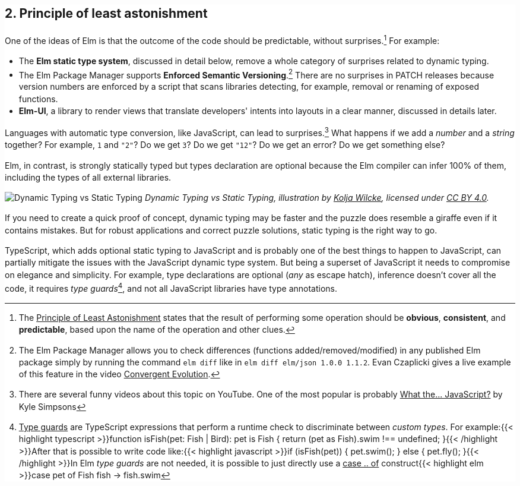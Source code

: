 







## 2. Principle of least astonishment

One of the ideas of Elm is that the outcome of the code should be predictable, without surprises.[^POLA] For example:

[^POLA]: The [Principle of Least Astonishment](https://wiki.c2.com/?PrincipleOfLeastAstonishment#:~:text=The%20Principle%20of%20Least%20Astonishment,the%20operation%20and%20other%20clues.&text=In%20addition%20to%20function%20naming,applies%20to%20user%20interface%20design.) states that the result of performing some operation should be **obvious**, **consistent**, and **predictable**, based upon the name of the operation and other clues.

* The **Elm static type system**, discussed in detail below, remove a whole category of surprises related to dynamic typing.
* The Elm Package Manager supports **Enforced Semantic Versioning**.[^semantic-versioning] There are no surprises in PATCH releases because version numbers are enforced by a script that scans libraries detecting, for example, removal or renaming of exposed functions.
* **Elm-UI**, a library to render views that translate developers' intents into layouts in a clear manner, discussed in details later.

[^semantic-versioning]: The Elm Package Manager allows you to check differences (functions added/removed/modified) in any published Elm package simply by running the command `elm diff` like in `elm diff elm/json 1.0.0 1.1.2`. Evan Czaplicki gives a live example of this feature in the video [Convergent Evolution](https://youtu.be/jl1tGiUiTtI).

Languages with automatic type conversion, like JavaScript, can lead to surprises.[^funny-youtube-videos] What happens if we add a *number* and a *string* together? For example, `1` and `"2"`? Do we get `3`? Do we get `"12"`? Do we get an error? Do we get something else?

Elm, in contrast, is strongly statically typed but types declaration are optional because the Elm compiler can infer 100% of them, including the types of all external libraries.

[^funny-youtube-videos]: There are several funny videos about this topic on YouTube. One of the most popular is probably [What the... JavaScript?](https://youtu.be/2pL28CcEijU) by Kyle Simpsons

![Dynamic Typing vs Static Typing](https://lucamug.github.io/post-Elm-in-Rakuten/images/dynamic-vs-static.png)
*Dynamic Typing vs Static Typing, illustration by [Kolja Wilcke](https://twitter.com/01k), licensed under [CC BY 4.0](https://creativecommons.org/licenses/by/4.0/).*

If you need to create a quick proof of concept, dynamic typing may be faster and the puzzle does resemble a giraffe even if it contains mistakes. But for robust applications and correct puzzle solutions, static typing is the right way to go.

TypeScript, which adds optional static typing to JavaScript and is probably one of the best things to happen to JavaScript, can partially mitigate the issues with the JavaScript dynamic type system. But being a superset of JavaScript it needs to compromise on elegance and simplicity. For example, type declarations are optional (*any* as escape hatch), inference doesn’t cover all the code, it requires *type guards*[^type-guards], and not all JavaScript libraries have type annotations.



[^type-guards]: [Type guards](https://www.typescriptlang.org/docs/handbook/advanced-types.html) are TypeScript expressions that perform a runtime check to discriminate between *custom types*. For example:{{< highlight typescript >}}function isFish(pet: Fish | Bird): pet is Fish {
    return (pet as Fish).swim !== undefined;
}{{< /highlight >}}After that is possible to write code like:{{< highlight javascript >}}if (isFish(pet)) {
    pet.swim();
} else {
    pet.fly();
}{{< /highlight >}}In Elm *type guards* are not needed, it is possible to just directly use a [case .. of](https://guide.elm-lang.org/types/pattern_matching.html) construct{{< highlight elm >}}case pet of
    Fish fish ->
        fish.swim
    

[^elm]: **Elm** is a **compiled, immutable, strongly statically typed, and purely functional** programming language that compiles to JavaScript. JavaScript is a **just-in-time compiled, weakly dynamically typed, multi-paradigm** programming language. To know more about Elm, a good start is the [official guide](https://guide.elm-lang.org/). If you are familiar with JavaScript you can check [From JavaScript?](https://elm-lang.org/docs/from-javascript) which is a short comparison between the syntax of the two languages.
[^pure-style]: [Pure functions](https://en.wikipedia.org/wiki/Pure_function) are those functions where the output only depends on the input and don’t have any side effects.
[^css-tricks]: The [Introduction to The Elm Architecture and How to Build our First Application](https://css-tricks.com/introduction-elm-architecture-build-first-application/) by James Kolce was the second part of a three-part series published on the [CSS-Tricks](https://css-tricks.com/) website in 2017.
[^elm-website]: The [Elm website](https://elm-lang.org/) is the main source of information and documentation to start with Elm. A quote about **runtime errors** from the site: "*Elm uses type inference to detect corner cases and give friendly hints. NoRedInk switched to Elm about two years ago, and 250k+ lines later, they still have not had to scramble to fix a confusing runtime exception in production.*" 
[^errors-at-runtime]: In the front-end, **errors at runtime** are errors that happen in the browser. These errors can completely halt the functionality of the website and you, as the creator, may not even know about them because they are happening on other peoples' devices. Some tools allow you to get notified when these errors happen. These errors are usually JavaScript errors, for example, trying to access values that are null or undefined. 
[^oslo-elm-days]: Even if it is almost two years old now, some more details about the use of Elm in Rakuten can be found in my talk [Elm at large (companies)](https://youtu.be/yH6o322S8XQ) given at the **Oslo Elm Day 2019** conference.
[^carmack-on-state]: A quote from an in-depth piece by **John Carmack** that looks at [the value of using functional-style programming with C++](https://www.gamasutra.com/view/news/169296/Indepth_Functional_programming_in_C.php). John Carmack is an independent AI researcher,
[^elm-runtime-system]: The [Elm runtime system](https://guide.elm-lang.org/effects/) is the part of the code in charge of directing the application. For example, it figures out how to render HTML, how to send an HTTP request, redirect users' clicks back into the Elm code, etc.  
[^penrose-triangle]: The [Penrose Triangle](https://en.wikipedia.org/wiki/Penrose_triangle) is a triangular impossible object. Illustration made with Elm and [Elm-Playground](https://package.elm-lang.org/packages/evancz/elm-playground/latest/), [here the source code](https://ellie-app.com/bZVgZf8GJvja1).
[^make-impossible-states-impossible]: The concept of **making impossible states impossible** is well explained by [Richard Feldman in his homonymous talk at Elm-conf 2016](https://youtu.be/IcgmSRJHu_8).
[^coding patterns]: These [coding patterns in Elm](https://sporto.github.io/elm-patterns/index.html) are considered good practice. [Making impossible states impossible](https://sporto.github.io/elm-patterns/basic/impossible-states.html) is one of them.
[^type-alias]: A [`type alias`](https://guide.elm-lang.org/types/type_aliases.html) is a shorter name for a type. 
[^maybe]: The type [`Maybe`](https://guide.elm-lang.org/error_handling/maybe.html) is how Elm handles missing values because **null** or **undefined** don't exist. Maybe is defined as {{< highlight elm >}}type Maybe a = Just a | Nothing{{< /highlight >}}The Elm compiler will refuse to compile until you handle all the cases where a value may be missing in your code.
[^custom-type]: As Evan Czaplicki put it, “[Custom types are the most important feature in Elm](https://guide.elm-lang.org/types/custom_types.html)”.
[^python]: From the [Zen of Python](https://en.wikipedia.org/wiki/Zen_of_Python): "There should be one — and preferably only one — obvious way to do it."
[^one-javascript]: The [One JavaScript](https://2ality.com/2014/12/one-javascript.html) principle is about removing versioning and being always back-compatible. This fact, combined with ten days of design and 25 years of back-compatibility, inevitably accumulated a large number of different ways of doing things. For example, defining a function can be done in [several different ways](https://dmitripavlutin.com/6-ways-to-declare-javascript-functions/). 
[^roadmap]: [Evan Czaplicki's ideas about the future of Elm](https://discourse.elm-lang.org/t/where-can-we-find-the-roadmap-of-elm/6038).    
[^infix-operator]: The infix operator has been removed because it was leading to unreadable code due to the creation of fancy non-standard operators. This is a longer explanation of [why the infix operators were removed](https://gist.github.com/evancz/769bba8abb9ddc3bf81d69fa80cc76b1).
[^action]: The feed that shows all the [updates done on Elm packages](https://elm-greenwood.com/) is a good way to measure the activity that is happening on Elm libraries. Again, this activity should not be confused with the adoption of the language. Stable libraries tend not to be updated often. You will seldom see a core library in the feed. Sometime there are complains about lack of transparency about the work done on the compiler and core modules. [Elm does not follow the standard "open source" culture in certain ways](https://github.com/elm/expectations) and most of this work is done on private repository. If you are interested in supporting the language, the best way is by getting involved in its community and contributing to the ecosystem.
[^http-library-update]: [The update of the HTTP library](https://github.com/elm/http/releases/tag/2.0.0) is probably the latest large update within the core modules.
[^version-0-19]: The [update from version 0.18 to version 0.19](https://elm-lang.org/news/small-assets-without-the-headache) was mainly about the optimization of the compiler.
[^stability]: The latest large change was the [Farewell to Functional Reactive Programming](https://elm-lang.org/news/farewell-to-frp) in May 2016. Here a [high-level picture of the updates](https://elm-lang.org/news).
[^functional-programming]: **Functional programming** is a programming paradigm where programs are constructed by applying and composing functions. It is a **declarative** programming paradigm based on a sequence of functions that only depend on each other in terms of arguments and return values. It looks something like this:{{< highlight text >}}func1 ( func2 ( func3 (...) ) ){{< /highlight >}}By contrast, the **procedural paradigm** is based on a sequence of **imperative** commands that may implicitly alter the shared state. It looks something like this:{{< highlight text >}}
[^carmack-on-fp]: [In-depth: Functional programming in C++](https://www.gamasutra.com/view/news/169296/Indepth_Functional_programming_in_C.php) by John Carmack.
[^third-paradigm-shift]: [From Object Orient to Functional Programming](https://youtu.be/6YbK8o9rZfI?t=67), talk by Richard Feldman about paradigm shifts.
[^currying-in-javascript]: Out of curiosity, the closest equivalent in JavaScript of the Elm function{{< highlight elm >}}add a b = a + b{{< /highlight >}}that also supports currying, is{{< highlight javascript >}}
[^partial-application]: Passing a smaller number of arguments to a function, like in `add 10`, is called **partial application** and it opens the door to interesting coding techniques. If you squint, it is like *dependency injection* where the `10` is the injected part. Scott Wlaschin explains this and other patterns in his talk [Functional Design Patterns](https://youtu.be/srQt1NAHYC0?t=2077). 
[^carmack-on-enforced-discipline]: John Carmack during his [Keynote](https://youtu.be/Uooh0Y9fC_M?t=5488) at QuakeCon 2013 
[^loophole]: A loophole that allowed using JavaScript in libraries was [closed in version 0.19](https://discourse.elm-lang.org/t/native-code-in-0-19/826).
[^introduced-gradually]: For example *sandbox*, *element*, *document*, and *application* in [Elm-Browser](https://package.elm-lang.org/packages/elm/browser/latest/Browser); *get*, *post*, and *request* in [Elm-HTTP](https://package.elm-lang.org/packages/elm/http/latest/Http); *picture*, *animation*, and *game* in [Elm-Playground](https://package.elm-lang.org/packages/evancz/elm-playground/latest/Playground); etc.
[^features-not-added]: Other features are simply not added as the design of Elm languages was focused on users. For example type classes. As Evan Czaplicki explains in [Let's be mainstream! User-focused design in Elm](https://youtu.be/oYk8CKH7OhE?t=2310), "If you are going to give away simplicity, you better be doing it for a very good reason".
[^built-in-tools]: You can start experimenting with Elm using [elm reactor](https://elmprogramming.com/elm-reactor.html), a web server built-in the Elm compiler that automatically re-compiles your code every time you refresh the browser. For more advanced coding there is [Elm-Live](https://github.com/wking-io/elm-live), a web server that supports custom HTML and hot reload. `Elm-Live` is what we use for our team. You can also use the usual suspects, like Webpack or Parcel.
[^compile-as-assistant]: The idea of the [Compiler as Assistant](https://elm-lang.org/news/compilers-as-assistants) was born together with Elm itself. In this article, Evan Czaplicki explains the further improvement in this direction done for version 0.16.
[^tiny-steps]: [Moving Faster with Tiny Steps in Elm](https://medium.com/@dillonkearns/moving-faster-with-tiny-steps-in-elm-2e6a269e4efc) by Dillon Kearns
[^compile-driven-development]: Kevin Yank explains what is Compiler Driven Development [in this video](https://youtu.be/kuOCx0QeQ5c?t=1402). Louis Pilfold explains [how a compiler can be an assistant during software development](https://youtu.be/ceynSTa1dV4?t=987), referring to BEAM, a language inspired by Elm. And this is yet [another sample of Compiler Driven Development](https://youtu.be/jl1tGiUiTtI?t=1219) during one of the talks of Evan Czaplicki.
[^type-driven-development]: [Idris](https://www.idris-lang.org/) is probably the fittest language for Type Drive Development. Idris has the feature of *[holes](http://docs.idris-lang.org/en/latest/elaboratorReflection/holes.html)*, while Elm can use *[Debug.todo](https://package.elm-lang.org/packages/elm/core/latest/Debug#todo)*.
[^if-it-compiles-it-works]: This way of saying probably [originated in Haskell](https://wiki.haskell.org/Why_Haskell_just_works) but it applies to Elm too.
[^error-messages]: "[This should be an inspiration for every error message](https://twitter.com/id_aa_carmack/status/735197548034412546)", John Carmack commenting on Elm error messages
[^redux-prior-art]: The [Prior Art](https://redux.js.org/understanding/history-and-design/prior-art) document of **Redux** explains the Elm influence in detail.
[^other-options]: [ReasonML](https://reasonml.github.io/) and [PureScript](https://www.purescript.org/) are two languages that have a similar concept to Elm. Another language that I find intriguing, but that is not specific to web development, is [Unison](https://www.unisonweb.org/). It is a very innovative language with the appropriate tagline: *“A friendly programming language from the future.”*
[^the-elm-architecture]: Details about The Elm Architecture can be found in the [official Elm Guide](https://guide.elm-lang.org/architecture/). The Elm Architecture is the predominant way to build applications in Elm. Different variants are also possible. [Elm-spa](https://www.elm-spa.dev/guide) by Ryan Haskell-Glatz is a tool that helps to create single-page applications and create extra abstraction above The Elm Architecture. Rémi Lefèvre built the [RealWorld example app](https://github.com/gothinkster/realworld) using the [Effect pattern](https://discourse.elm-lang.org/t/realworld-example-app-architected-with-the-effect-pattern/5753).
[^unidirectional-data-flow]: The Elm Architecture is based on [**unidirectional data flow**](https://youtu.be/jl1tGiUiTtI?t=470) (a.k.a. **one-way data binding**) like React, in contrast to the **bidirectional data flow** (a.k.a. **two-way data binding**) of frameworks like Angular, Vue, and Svelte ([in Svelte two-way binding can be disabled](https://github.com/sveltejs/svelte/issues/54)). There have been issues with two-way data binding. For example, the many-to-many dependencies between the view and the model can create an infinite loop of cascading updates. Another issue is the lack of control of the change detection mechanism. It is an implicit behavior that is not easy to control. Unidirectional data flow tends to be more predictable.
[^representation-of-unidirectional-flow]: The illustration **A simple representation of the Elm Architecture** is from the as depicted in the [Elm Guide](https://guide.elm-lang.org/architecture/) used under the [CC BY-NC-ND 4.0](https://creativecommons.org/licenses/by-nc-nd/4.0/) [license](https://github.com/evancz/guide.elm-lang.org/blob/master/LICENSE).
[^elm-runtime]: When we write Elm code, 100% of our code is pure so there are no side effects. But without side effects, our application would just be a boring silent empty screen. The **Elm runtime system** is the part of the code that is in charge of the side-effects. In our code, we just request these side effects to be done and we wait for the outcomes. Examples of side effects are HTTP requests or DOM modifications. How do we do side effects while remaining pure? In Elm, there are two ways. For things like HTTP requests, for example, there are commands (`Cmd`), that are instructions, in the form of data, that we send as requests to the Elm runtime system. For changing the DOM, the way to do side effects is to take the entire state of the world as an argument and return a new version of it. So we can change the world (side effects) by remaining pure. The world in our case is the **Model** and the function that does that is the **update** function: `update: Msg -> Model -> (Model, Cmd msg)` (see [The Elm Architecture]({{< ref "#11-the-elm-architecture" >}}) for more details). The video [What is IO monad?](https://youtu.be/fCoQb-zqYDI?t=42) by Alexey Kutepov explains this concept in general terms.
[^the-game-loop]: If you are familiar with game development you can find similarities between **The Elm Architecture** and **The Game Loop**. The main difference is that usually games don't wait for something to happen, but the loop keeps running all the time. When we develop games in Elm, we do the same using [onAnimationFrame](https://package.elm-lang.org/packages/elm/browser/latest/Browser-Events#onAnimationFrame) so that the loop keeps running with a usual speed of 60 times per second.
[^elm-debugger]: More about the **Elm debugger** in [The Perfect Bug Report](https://elm-lang.org/news/the-perfect-bug-report)
[^elm-debugger-example]: The **Elm debugger** is usually disabled for applications that are released in production, but you can find an example of it in [elmjapan.org](https://elmjapan.org/) where it has been kept active for educational purposes.
[^elm-ui]: More information about **Elm-UI** in [the module documentation](https://package.elm-lang.org/packages/mdgriffith/elm-ui/latest/).
[^popular-packages]: This [enhanced mirror of the Elm Package Manager](https://elm.dmy.fr/) list packages in order of popularity. If we exclude the core library, the top 5 packages are: [Elm-UI](https://elm.dmy.fr/packages/mdgriffith/elm-ui/latest/) | [elm-json-decode-pipeline](https://elm.dmy.fr/packages/NoRedInk/elm-json-decode-pipeline/latest/) | [elm-css](https://elm.dmy.fr/packages/rtfeldman/elm-css/latest/) | [elm-color](https://elm.dmy.fr/packages/avh4/elm-color/latest/) | [remotedata](https://elm.dmy.fr/packages/krisajenkins/remotedata/latest/).
[^templating-language]: Evan Czaplicki mentions that **the templating language for Elm is Elm** in the video [Convergent Evolution](https://youtu.be/jl1tGiUiTtI?t=371) that compares Elm to React.    
[^html-in-elm]: Note that `div`, `p`, and `img` are all functions that accept two lists, one for attributes and one for children elements. `text` and `src` are also functions. It may help to see the type signature of these functions to understand better: {{< highlight elm >}}div  : List (Attribute msg) -> List (Html msg) -> Html msg
[^elm-ui-example]: You can check the entire outcome of **Elm-UI** in this [live example](https://ellie-app.com/bWJZwXdFvtWa1).
[^no-children-image]: We cannot add children to the HTML element `img` due to the definition of the `image` function itself{{< highlight elm >}}image :
[^css-tricks-irony]: Before moving to **Elm-UI** we were avid consumers of [css-tricks.com](https://css-tricks.com/), an excellent source of CSS tricks and information related to web development. Ironically it was also the place where we learned the existence of Elm that led us to use **Elm-UI** and eventually made **css-tricks.com** way less relevant.
[^familiarity-hides-complexity]: [Are we there yet?](https://www.infoq.com/presentations/Are-We-There-Yet-Rich-Hickey/) 11mins.
[^ml-style]: Evan Czaplicki explains the decision of using the ML-style syntax throughout the video [Convergent Evolution](https://youtu.be/jl1tGiUiTtI?t=384).
[^hoisting]: Elm also doesn't have [hoisting](https://developer.mozilla.org/en-US/docs/Glossary/Hoisting), the JavaScript mechanism where variable and function declarations are put into memory during the compile phase giving the impression that they are moved to the top of their scope before code execution.
[^order-doesnt-matter-ellie]: [The Elm code example is available here](https://ellie-app.com/bS3bK8gnW8na1). Another situation where the order matter is when mutability is in action, for example{{< highlight javascript >}}a = 1;
[^order-doesnt-matter-jsfiddle]: [Live example in JavaScript](https://jsfiddle.net/xsbhLm9z/)
[^performances]: Elm and Svelte performances are [neck and neck](https://twitter.com/sveltejs/status/1138094066867089408) as it can be verified from the [JavaScript framework benchmark](https://github.com/krausest/js-framework-benchmark). [This thread](https://discourse.elm-lang.org/t/can-the-compiler-skip-virtual-dom/6300) has an interesting conversation about web frameworks performances.
[^tree-shaking]: The equivalent of **dead code elimination**, in JavaScript, is called [tree shaking](https://webpack.js.org/guides/tree-shaking/) and it usually works at the granularity of modules instead of single functions. [Other optimizations contribute to the small assets of Elm](https://elm-lang.org/news/small-assets-without-the-headache). Our largest application of ~66,500 lines of Elm code is 188kb zipped, including the SVG assets, the extra JavaScript, and translations in several languages.
[^compiler-performances]: These numbers are calculated [using this method](https://discourse.elm-lang.org/t/help-gather-data-on-build-times/4624) on a MacBook Pro 2.3GHz Quad-Core i7.
[^appeal-to=popularity]: Appeal to popularity, or [Argumentum ad populum](https://en.wikipedia.org/wiki/Argumentum_ad_populum), is a fallacious argument that concludes that something must be true because many or most people believe it. Illustration made with Elm and [Elm-Playground](https://package.elm-lang.org/packages/evancz/elm-playground/latest/), [here the source code](https://ellie-app.com/bY2R6xF5mWda1).
[^what-is-success]: Evan Czaplicki in the talk [What is Success?](https://youtu.be/uGlzRt-FYto?t=261) discusses this topic.
[^oop]: For example, did the object-oriented paradigm become mainstream for its inherently good qualities and its ability to deal with complex problems? Was it by chance? (As Richard Feldman suggests in his video, [Why Isn't Functional Programming the Norm?](https://youtu.be/QyJZzq0v7Z4?t=2069)) Was it because it is an inferior paradigm (as Brian Will highlights in [Object-Oriented Programming is Bad](https://youtu.be/QM1iUe6IofM)) but Microsoft and the [industry that created](http://harmful.cat-v.org/software/OO_programming/why_oo_sucks), promoted it?
[^elm-usage]: Some of these companies are mentioned by Richard Feldman in the video [Building UIs in the Dark (aka Elm Programming)](https://youtu.be/sKxEwjKQ5zg?t=303) and the list [Elm companies](https://github.com/jah2488/elm-companies).
[^slack]: The [Elm Slack channel](https://elmlang.herokuapp.com/) counts around 20,000 members. Another platform used by the Elm community is [discourse.elm-lang.org](https://discourse.elm-lang.org/). There is also a channel on the [Reddit website](https://www.reddit.com/r/elm/) that tends to be unpleasant so not many Elm developers usually comment there.
[^r10-form-library]: The library that we wrote is now [open source](https://package.elm-lang.org/packages/rakutentech/r10/latest/R10-Form).
[^elm-starter]: These are the most common tools to generate static sites in Elm: [elm-pages](https://package.elm-lang.org/packages/dillonkearns/elm-pages/latest/) | [elmstatic](https://github.com/alexkorban/elmstatic) | [elm-starter](https://github.com/lucamug/elm-starter).
[^interop]: Elm provides several methodologies to communicate with JavaScript. Here is [an introduction to JavaScript interoperability](https://guide.elm-lang.org/interop/) with some [examples](https://github.com/elm-community/js-integration-examples).
[^fp-fun-again]: **Rúnar Bjarnason** is an advocate of functional programming. He is the co-author of the Scala “Red book” and the creator of the programming language Unison. Unison has similarities to Elm as they are both inspired by Haskell, as explained in his video [Introduction to the Unison programming language](https://youtu.be/rp_Eild1aq8?t=248).
